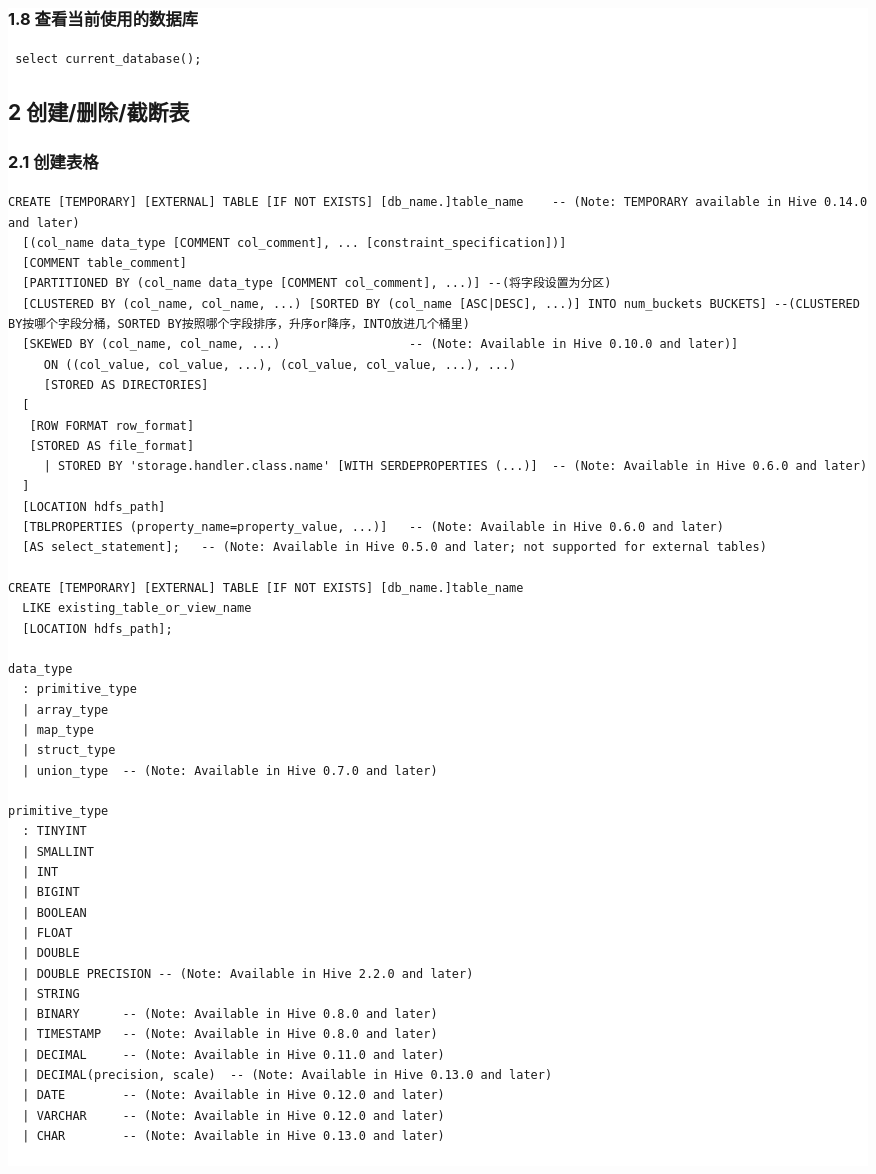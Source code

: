 ### 1.8 查看当前使用的数据库 

```
 select current_database();
```

## 2 创建/删除/截断表 

### 2.1 创建表格

```
CREATE [TEMPORARY] [EXTERNAL] TABLE [IF NOT EXISTS] [db_name.]table_name    -- (Note: TEMPORARY available in Hive 0.14.0 and later)
  [(col_name data_type [COMMENT col_comment], ... [constraint_specification])]
  [COMMENT table_comment]
  [PARTITIONED BY (col_name data_type [COMMENT col_comment], ...)] --(将字段设置为分区)
  [CLUSTERED BY (col_name, col_name, ...) [SORTED BY (col_name [ASC|DESC], ...)] INTO num_buckets BUCKETS] --(CLUSTERED BY按哪个字段分桶，SORTED BY按照哪个字段排序，升序or降序，INTO放进几个桶里)
  [SKEWED BY (col_name, col_name, ...)                  -- (Note: Available in Hive 0.10.0 and later)]
     ON ((col_value, col_value, ...), (col_value, col_value, ...), ...)
     [STORED AS DIRECTORIES]
  [
   [ROW FORMAT row_format] 
   [STORED AS file_format]
     | STORED BY 'storage.handler.class.name' [WITH SERDEPROPERTIES (...)]  -- (Note: Available in Hive 0.6.0 and later)
  ]
  [LOCATION hdfs_path]
  [TBLPROPERTIES (property_name=property_value, ...)]   -- (Note: Available in Hive 0.6.0 and later)
  [AS select_statement];   -- (Note: Available in Hive 0.5.0 and later; not supported for external tables)
 
CREATE [TEMPORARY] [EXTERNAL] TABLE [IF NOT EXISTS] [db_name.]table_name
  LIKE existing_table_or_view_name
  [LOCATION hdfs_path];
 
data_type
  : primitive_type
  | array_type
  | map_type
  | struct_type
  | union_type  -- (Note: Available in Hive 0.7.0 and later)
 
primitive_type
  : TINYINT
  | SMALLINT
  | INT
  | BIGINT
  | BOOLEAN
  | FLOAT
  | DOUBLE
  | DOUBLE PRECISION -- (Note: Available in Hive 2.2.0 and later)
  | STRING
  | BINARY      -- (Note: Available in Hive 0.8.0 and later)
  | TIMESTAMP   -- (Note: Available in Hive 0.8.0 and later)
  | DECIMAL     -- (Note: Available in Hive 0.11.0 and later)
  | DECIMAL(precision, scale)  -- (Note: Available in Hive 0.13.0 and later)
  | DATE        -- (Note: Available in Hive 0.12.0 and later)
  | VARCHAR     -- (Note: Available in Hive 0.12.0 and later)
  | CHAR        -- (Note: Available in Hive 0.13.0 and later)
 
```